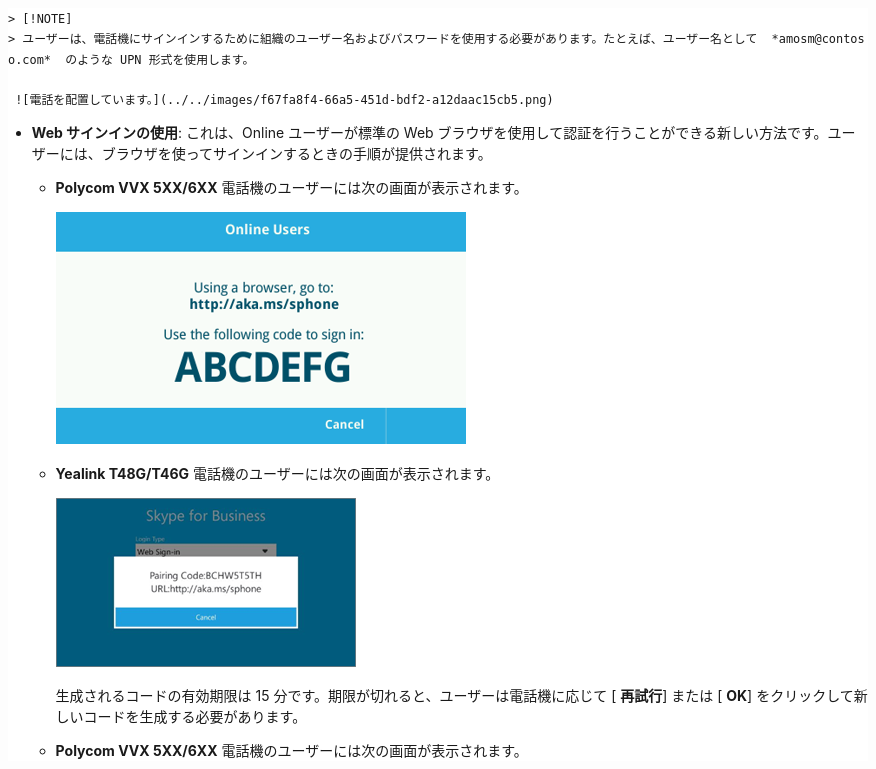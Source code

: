     > [!NOTE]
    > ユーザーは、電話機にサインインするために組織のユーザー名およびパスワードを使用する必要があります。たとえば、ユーザー名として  *amosm@contoso.com*  のような UPN 形式を使用します。
  
     ![電話を配置しています。](../../images/f67fa8f4-66a5-451d-bdf2-a12daac15cb5.png)
  
- **Web サインインの使用**: これは、Online ユーザーが標準の Web ブラウザを使用して認証を行うことができる新しい方法です。ユーザーには、ブラウザを使ってサインインするときの手順が提供されます。
    
  - **Polycom VVX 5XX/6XX** 電話機のユーザーには次の画面が表示されます。
    
     ![電話を配置しています。](../../images/ba0df923-a6e5-4a9b-b40b-b03ca188e814.png)
  
  - **Yealink T48G/T46G** 電話機のユーザーには次の画面が表示されます。
    
     ![Yealink 電話でログオンします。](../../images/86551cc3-533a-4694-9683-bad907c9ad5a.png)
  
    生成されるコードの有効期限は 15 分です。期限が切れると、ユーザーは電話機に応じて [ **再試行**] または [ **OK**] をクリックして新しいコードを生成する必要があります。
    
  - **Polycom VVX 5XX/6XX** 電話機のユーザーには次の画面が表示されます。
    
